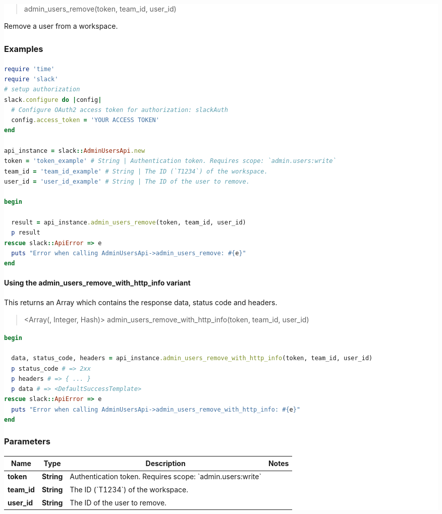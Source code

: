 > <DefaultSuccessTemplate> admin_users_remove(token, team_id, user_id)



Remove a user from a workspace.

### Examples

```ruby
require 'time'
require 'slack'
# setup authorization
slack.configure do |config|
  # Configure OAuth2 access token for authorization: slackAuth
  config.access_token = 'YOUR ACCESS TOKEN'
end

api_instance = slack::AdminUsersApi.new
token = 'token_example' # String | Authentication token. Requires scope: `admin.users:write`
team_id = 'team_id_example' # String | The ID (`T1234`) of the workspace.
user_id = 'user_id_example' # String | The ID of the user to remove.

begin
  
  result = api_instance.admin_users_remove(token, team_id, user_id)
  p result
rescue slack::ApiError => e
  puts "Error when calling AdminUsersApi->admin_users_remove: #{e}"
end
```

#### Using the admin_users_remove_with_http_info variant

This returns an Array which contains the response data, status code and headers.

> <Array(<DefaultSuccessTemplate>, Integer, Hash)> admin_users_remove_with_http_info(token, team_id, user_id)

```ruby
begin
  
  data, status_code, headers = api_instance.admin_users_remove_with_http_info(token, team_id, user_id)
  p status_code # => 2xx
  p headers # => { ... }
  p data # => <DefaultSuccessTemplate>
rescue slack::ApiError => e
  puts "Error when calling AdminUsersApi->admin_users_remove_with_http_info: #{e}"
end
```

### Parameters

| Name | Type | Description | Notes |
| ---- | ---- | ----------- | ----- |
| **token** | **String** | Authentication token. Requires scope: &#x60;admin.users:write&#x60; |  |
| **team_id** | **String** | The ID (&#x60;T1234&#x60;) of the workspace. |  |
| **user_id** | **String** | The ID of the user to remove. |  |
